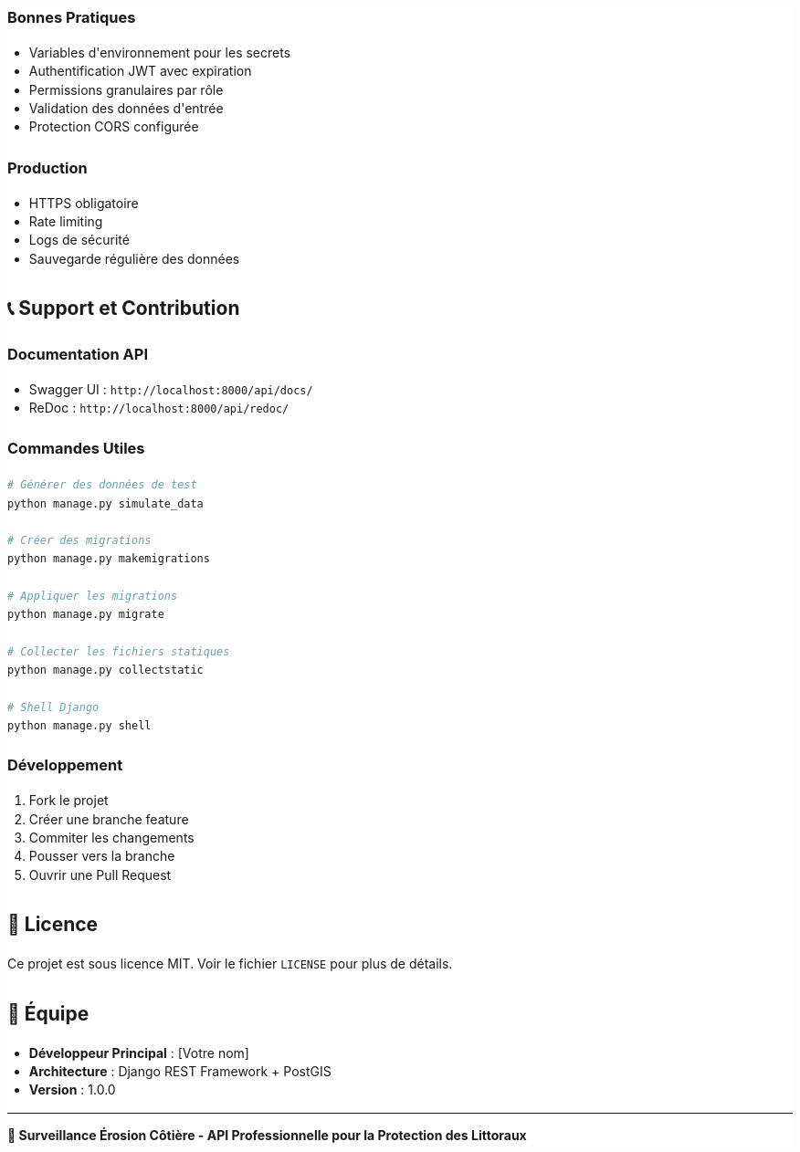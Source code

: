 ### Bonnes Pratiques
- Variables d'environnement pour les secrets
- Authentification JWT avec expiration
- Permissions granulaires par rôle
- Validation des données d'entrée
- Protection CORS configurée

### Production
- HTTPS obligatoire
- Rate limiting
- Logs de sécurité
- Sauvegarde régulière des données

## 📞 Support et Contribution

### Documentation API
- Swagger UI : `http://localhost:8000/api/docs/`
- ReDoc : `http://localhost:8000/api/redoc/`

### Commandes Utiles
```bash
# Générer des données de test
python manage.py simulate_data

# Créer des migrations
python manage.py makemigrations

# Appliquer les migrations
python manage.py migrate

# Collecter les fichiers statiques
python manage.py collectstatic

# Shell Django
python manage.py shell
```

### Développement
1. Fork le projet
2. Créer une branche feature
3. Commiter les changements
4. Pousser vers la branche
5. Ouvrir une Pull Request

## 📄 Licence

Ce projet est sous licence MIT. Voir le fichier `LICENSE` pour plus de détails.

## 👥 Équipe

- **Développeur Principal** : [Votre nom]
- **Architecture** : Django REST Framework + PostGIS
- **Version** : 1.0.0

---

**🌊 Surveillance Érosion Côtière - API Professionnelle pour la Protection des Littoraux**